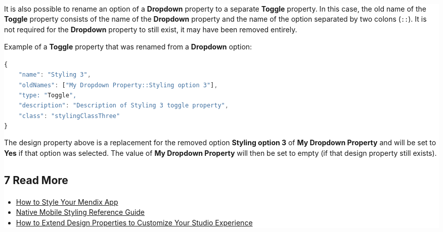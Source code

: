 It is also possible to rename an option of a **Dropdown** property to a separate **Toggle** property. In this case, the old name of the **Toggle** property consists of the name of the **Dropdown** property and the name of the option separated by two colons (`::`). It is not required for the  **Dropdown** property to still exist, it may have been removed entirely.

Example of a **Toggle** property that was renamed from a **Dropdown** option:

```js
{
	"name": "Styling 3",
	"oldNames": ["My Dropdown Property::Styling option 3"],
	"type: "Toggle",
	"description": "Description of Styling 3 toggle property",
	"class": "stylingClassThree"
}
```

The design property above is a replacement for the removed option **Styling option 3** of **My Dropdown Property** and will be set to **Yes** if that option was selected. The value of **My Dropdown Property** will then be set to empty (if that design property still exists).

## 7 Read More

* [How to Style Your Mendix App](/howto/mobile/how-to-use-native-styling)
* [Native Mobile Styling Reference Guide](/refguide/native-styling-refguide)
* [How to Extend Design Properties to Customize Your Studio Experience](/howto/front-end/extend-design-properties-to-customize)
